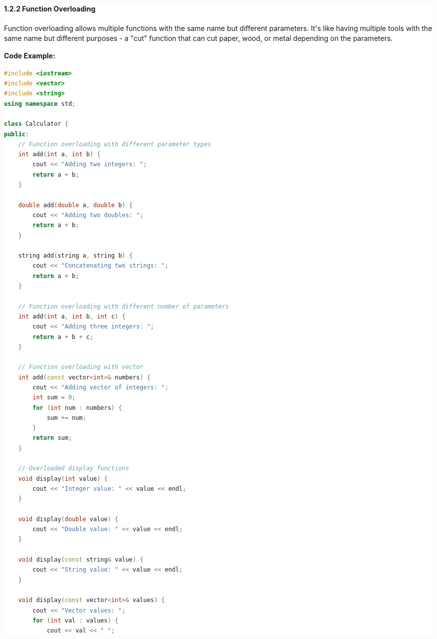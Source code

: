 #### 1.2.2 Function Overloading

Function overloading allows multiple functions with the same name but different parameters. It's like having multiple tools with the same name but different purposes - a "cut" function that can cut paper, wood, or metal depending on the parameters.

**Code Example:**

```cpp
#include <iostream>
#include <vector>
#include <string>
using namespace std;

class Calculator {
public:
    // Function overloading with different parameter types
    int add(int a, int b) {
        cout << "Adding two integers: ";
        return a + b;
    }
    
    double add(double a, double b) {
        cout << "Adding two doubles: ";
        return a + b;
    }
    
    string add(string a, string b) {
        cout << "Concatenating two strings: ";
        return a + b;
    }
    
    // Function overloading with different number of parameters
    int add(int a, int b, int c) {
        cout << "Adding three integers: ";
        return a + b + c;
    }
    
    // Function overloading with vector
    int add(const vector<int>& numbers) {
        cout << "Adding vector of integers: ";
        int sum = 0;
        for (int num : numbers) {
            sum += num;
        }
        return sum;
    }
    
    // Overloaded display functions
    void display(int value) {
        cout << "Integer value: " << value << endl;
    }
    
    void display(double value) {
        cout << "Double value: " << value << endl;
    }
    
    void display(const string& value) {
        cout << "String value: " << value << endl;
    }
    
    void display(const vector<int>& values) {
        cout << "Vector values: ";
        for (int val : values) {
            cout << val << " ";
```